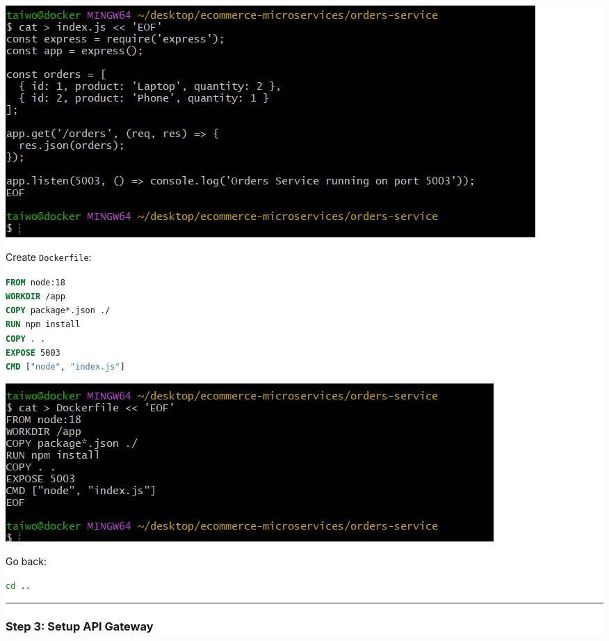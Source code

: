 ![Image](https://github.com/Prince-Tee/microservices-docker-kubernetes/blob/main/Screenshots%20from%20my%20environment/creating%20index%20js%20in%20order%20services.png)

Create `Dockerfile`:

```Dockerfile
FROM node:18
WORKDIR /app
COPY package*.json ./
RUN npm install
COPY . .
EXPOSE 5003
CMD ["node", "index.js"]
```
![image](https://github.com/Prince-Tee/microservices-docker-kubernetes/blob/main/Screenshots%20from%20my%20environment/creating%20docker%20file%20for%20order%20service%20app.png)

Go back:

```bash
cd ..
```

---

###  Step 3: Setup API Gateway
